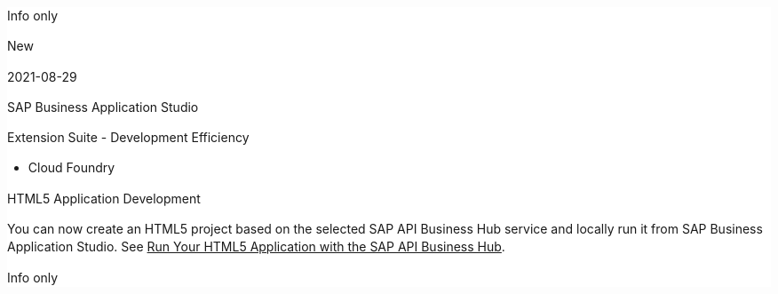 

</td>
<td valign="top">

Info only



</td>
<td valign="top">

New



</td>
<td valign="top">

2021-08-29



</td>
</tr>
<tr>
<td valign="top">

 SAP Business Application Studio 



</td>
<td valign="top">

Extension Suite - Development Efficiency



</td>
<td valign="top">

-   Cloud Foundry



</td>
<td valign="top">

HTML5 Application Development



</td>
<td valign="top">

You can now create an HTML5 project based on the selected SAP API Business Hub service and locally run it from SAP Business Application Studio. See [Run Your HTML5 Application with the SAP API Business Hub](https://help.sap.com/viewer/0e2ec06ee34742fd9054fabe09c12d35/Cloud/en-US/3fca8fcfe27a43c0b8bbde8fe2113e82.html).



</td>
<td valign="top">

Info only
